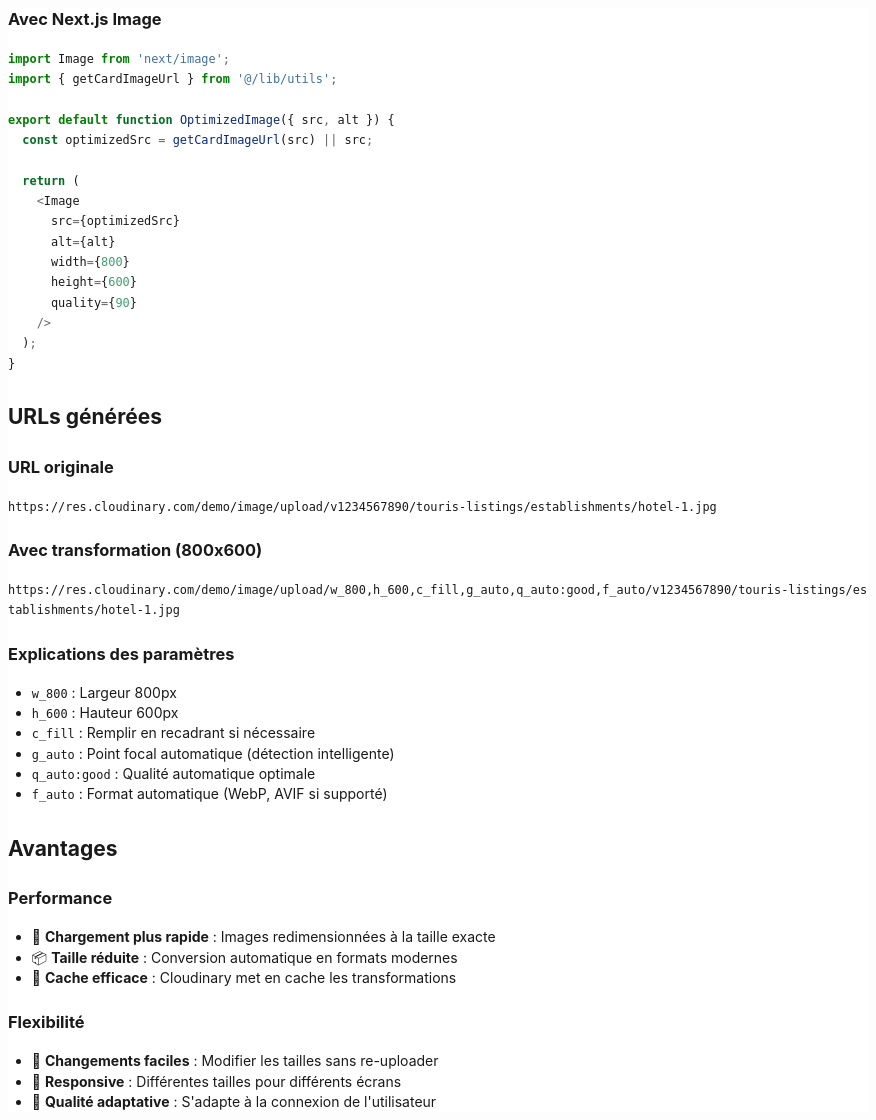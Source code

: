 ### Avec Next.js Image

```typescript
import Image from 'next/image';
import { getCardImageUrl } from '@/lib/utils';

export default function OptimizedImage({ src, alt }) {
  const optimizedSrc = getCardImageUrl(src) || src;
  
  return (
    <Image
      src={optimizedSrc}
      alt={alt}
      width={800}
      height={600}
      quality={90}
    />
  );
}
```

## URLs générées

### URL originale
```
https://res.cloudinary.com/demo/image/upload/v1234567890/touris-listings/establishments/hotel-1.jpg
```

### Avec transformation (800x600)
```
https://res.cloudinary.com/demo/image/upload/w_800,h_600,c_fill,g_auto,q_auto:good,f_auto/v1234567890/touris-listings/establishments/hotel-1.jpg
```

### Explications des paramètres
- `w_800` : Largeur 800px
- `h_600` : Hauteur 600px
- `c_fill` : Remplir en recadrant si nécessaire
- `g_auto` : Point focal automatique (détection intelligente)
- `q_auto:good` : Qualité automatique optimale
- `f_auto` : Format automatique (WebP, AVIF si supporté)

## Avantages

### Performance
- 🚀 **Chargement plus rapide** : Images redimensionnées à la taille exacte
- 📦 **Taille réduite** : Conversion automatique en formats modernes
- 🎯 **Cache efficace** : Cloudinary met en cache les transformations

### Flexibilité
- 🔄 **Changements faciles** : Modifier les tailles sans re-uploader
- 📱 **Responsive** : Différentes tailles pour différents écrans
- 🎨 **Qualité adaptative** : S'adapte à la connexion de l'utilisateur
